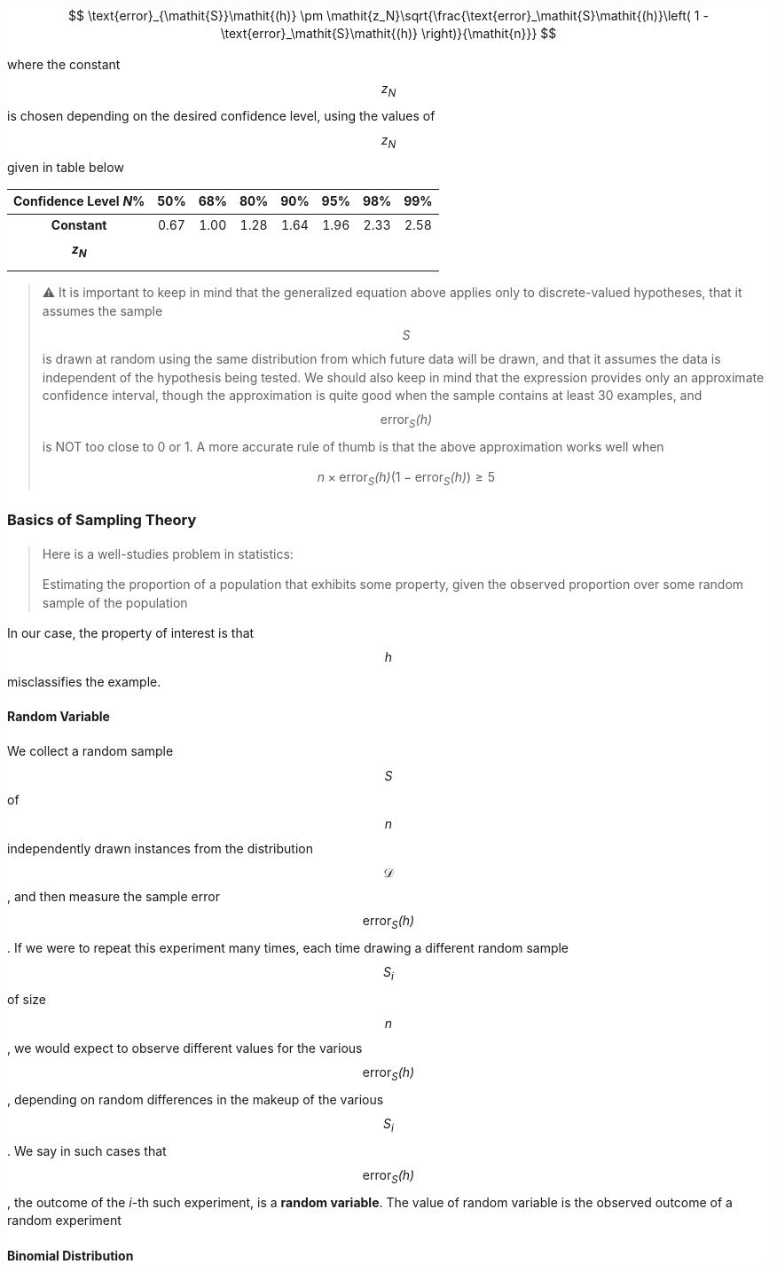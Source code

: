 $$ \text{error}_{\mathit{S}}\mathit{(h)} \pm \mathit{z_N}\sqrt{\frac{\text{error}_\mathit{S}\mathit{(h)}\left( 1 - \text{error}_\mathit{S}\mathit{(h)} \right)}{\mathit{n}}} $$

where the constant $$\mathit{z_N}$$ is chosen depending on the desired confidence level, using the values of
$$\mathit{z_N}$$ given in table below

| **Confidence Level _N_%**     | 50%  | 68%  | 80%  | 90%  | 95%  | 98%  | 99%  |
|:-----------------------------:|:----:|:----:|:----:|:----:|:----:|:----:|:----:|
| **Constant $$\mathit{z_N}$$** | 0.67 | 1.00 | 1.28 | 1.64 | 1.96 | 2.33 | 2.58 |

> ⚠️ It is important to keep in mind that the generalized equation above applies only to discrete-valued hypotheses,
> that it assumes the sample $$\mathit{S}$$ is drawn at random using the same distribution from which future data will
> be drawn, and that it assumes the data is independent of the hypothesis being tested. We should also keep in mind that
> the expression provides only an approximate confidence interval, though the approximation is quite good when the
> sample contains at least 30 examples, and $$\text{error}_\mathit{S}\mathit{(h)}$$ is NOT too close to 0 or 1. A more
> accurate rule of thumb is that the above approximation works well when
>
> $$ \mathit{n} \times \text{error}_\mathit{S}\mathit{(h)}\left( 1 - \text{error}_\mathit{S}\mathit{(h)} \right) \ge 5 $$

### Basics of Sampling Theory

> Here is a well-studies problem in statistics:
>
> Estimating the proportion of a population that exhibits some property, given the observed proportion over some random
> sample of the population

In our case, the property of interest is that $$\mathit{h}$$ misclassifies the example.

#### Random Variable

We collect a random sample $$\mathit{S}$$ of $$\mathit{n}$$ independently drawn instances from the distribution
$$\mathcal{D}$$, and then measure the sample error $$\text{error}_\mathit{S}\mathit{(h)}$$. If we were to repeat this
experiment many times, each time drawing a different random sample $$\mathit{S_i}$$ of size $$\mathit{n}$$, we would
expect to observe different values for the various $$\text{error}_\mathit{S}\mathit{(h)}$$, depending on random
differences in the makeup of the various $$\mathit{S_i}$$. We say in such cases that
$$\text{error}_\mathit{S}\mathit{(h)}$$, the outcome of the _i_-th such experiment, is a **random variable**. The value
of random variable is the observed outcome of a random experiment

#### Binomial Distribution
